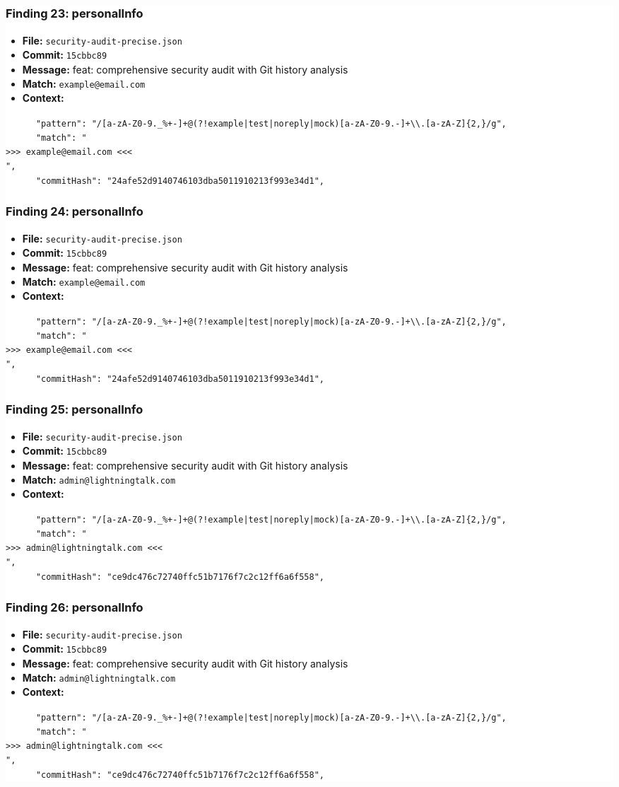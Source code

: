 
### Finding 23: personalInfo

- **File:** `security-audit-precise.json`
- **Commit:** `15cbbc89`
- **Message:** feat: comprehensive security audit with Git history analysis
- **Match:** `example@email.com`
- **Context:**
```
      "pattern": "/[a-zA-Z0-9._%+-]+@(?!example|test|noreply|mock)[a-zA-Z0-9.-]+\\.[a-zA-Z]{2,}/g",
      "match": "
>>> example@email.com <<<
",
      "commitHash": "24afe52d9140746103dba5011910213f993e34d1",
```


### Finding 24: personalInfo

- **File:** `security-audit-precise.json`
- **Commit:** `15cbbc89`
- **Message:** feat: comprehensive security audit with Git history analysis
- **Match:** `example@email.com`
- **Context:**
```
      "pattern": "/[a-zA-Z0-9._%+-]+@(?!example|test|noreply|mock)[a-zA-Z0-9.-]+\\.[a-zA-Z]{2,}/g",
      "match": "
>>> example@email.com <<<
",
      "commitHash": "24afe52d9140746103dba5011910213f993e34d1",
```


### Finding 25: personalInfo

- **File:** `security-audit-precise.json`
- **Commit:** `15cbbc89`
- **Message:** feat: comprehensive security audit with Git history analysis
- **Match:** `admin@lightningtalk.com`
- **Context:**
```
      "pattern": "/[a-zA-Z0-9._%+-]+@(?!example|test|noreply|mock)[a-zA-Z0-9.-]+\\.[a-zA-Z]{2,}/g",
      "match": "
>>> admin@lightningtalk.com <<<
",
      "commitHash": "ce9dc476c72740ffc51b7176f7c2c12ff6a6f558",
```


### Finding 26: personalInfo

- **File:** `security-audit-precise.json`
- **Commit:** `15cbbc89`
- **Message:** feat: comprehensive security audit with Git history analysis
- **Match:** `admin@lightningtalk.com`
- **Context:**
```
      "pattern": "/[a-zA-Z0-9._%+-]+@(?!example|test|noreply|mock)[a-zA-Z0-9.-]+\\.[a-zA-Z]{2,}/g",
      "match": "
>>> admin@lightningtalk.com <<<
",
      "commitHash": "ce9dc476c72740ffc51b7176f7c2c12ff6a6f558",
```

